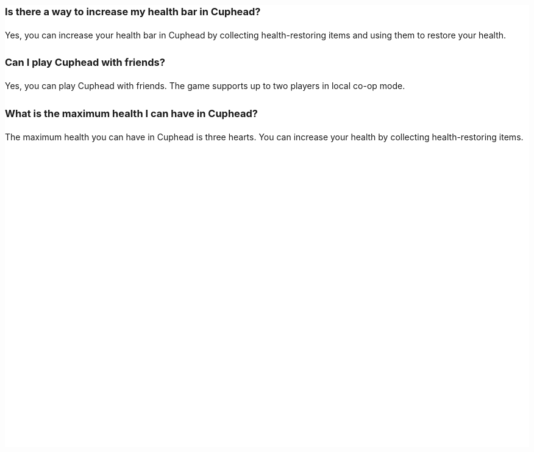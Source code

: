 <h3>Is there a way to increase my health bar in Cuphead?</h3>
<p>Yes, you can increase your health bar in Cuphead by collecting health-restoring items and using them to restore your health.</p>

<h3>Can I play Cuphead with friends?</h3>
<p>Yes, you can play Cuphead with friends. The game supports up to two players in local co-op mode.</p>

<h3>What is the maximum health I can have in Cuphead?</h3>
<p>The maximum health you can have in Cuphead is three hearts. You can increase your health by collecting health-restoring items.</p>

<div style="position: relative; padding-bottom: 56.25%; overflow: hidden"><iframe src="https://www.youtube.com/embed/bMVVvFEdrbA" frameborder="0" allow="accelerometer; autoplay; clipboard-write; encrypted-media; gyroscope; picture-in-picture; web-share" allowfullscreen style="position: absolute; top: 0; left: 0; width: 100%; height: 100%;"></iframe>
</div>